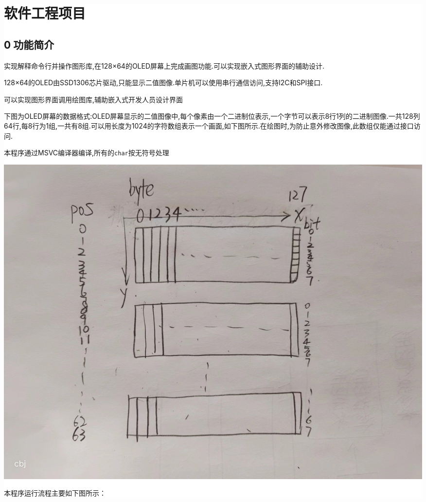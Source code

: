 # 软件工程项目

## 0 功能简介

实现解释命令行并操作图形库,在128×64的OLED屏幕上完成画图功能.可以实现嵌入式图形界面的辅助设计. 

128×64的OLED由SSD1306芯片驱动,只能显示二值图像.单片机可以使用串行通信访问,支持I2C和SPI接口.

可以实现图形界面调用绘图库,辅助嵌入式开发人员设计界面

下图为OLED屏幕的数据格式:OLED屏幕显示的二值图像中,每个像素由一个二进制位表示,一个字节可以表示8行1列的二进制图像.一共128列64行,每8行为1组,一共有8组.可以用长度为1024的字符数组表示一个画面,如下图所示.在绘图时,为防止意外修改图像,此数组仅能通过接口访问.

本程序通过MSVC编译器编译,所有的`char`按无符号处理

![image-20230104090810664](image-20230104090810664.png)

本程序运行流程主要如下图所示：